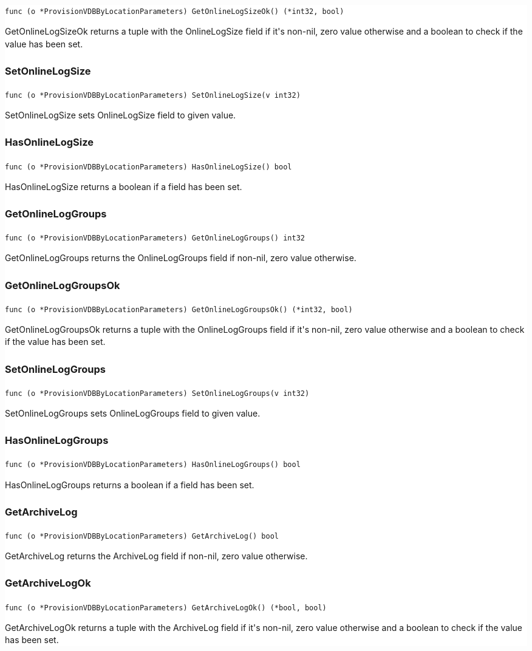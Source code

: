 `func (o *ProvisionVDBByLocationParameters) GetOnlineLogSizeOk() (*int32, bool)`

GetOnlineLogSizeOk returns a tuple with the OnlineLogSize field if it's non-nil, zero value otherwise
and a boolean to check if the value has been set.

### SetOnlineLogSize

`func (o *ProvisionVDBByLocationParameters) SetOnlineLogSize(v int32)`

SetOnlineLogSize sets OnlineLogSize field to given value.

### HasOnlineLogSize

`func (o *ProvisionVDBByLocationParameters) HasOnlineLogSize() bool`

HasOnlineLogSize returns a boolean if a field has been set.

### GetOnlineLogGroups

`func (o *ProvisionVDBByLocationParameters) GetOnlineLogGroups() int32`

GetOnlineLogGroups returns the OnlineLogGroups field if non-nil, zero value otherwise.

### GetOnlineLogGroupsOk

`func (o *ProvisionVDBByLocationParameters) GetOnlineLogGroupsOk() (*int32, bool)`

GetOnlineLogGroupsOk returns a tuple with the OnlineLogGroups field if it's non-nil, zero value otherwise
and a boolean to check if the value has been set.

### SetOnlineLogGroups

`func (o *ProvisionVDBByLocationParameters) SetOnlineLogGroups(v int32)`

SetOnlineLogGroups sets OnlineLogGroups field to given value.

### HasOnlineLogGroups

`func (o *ProvisionVDBByLocationParameters) HasOnlineLogGroups() bool`

HasOnlineLogGroups returns a boolean if a field has been set.

### GetArchiveLog

`func (o *ProvisionVDBByLocationParameters) GetArchiveLog() bool`

GetArchiveLog returns the ArchiveLog field if non-nil, zero value otherwise.

### GetArchiveLogOk

`func (o *ProvisionVDBByLocationParameters) GetArchiveLogOk() (*bool, bool)`

GetArchiveLogOk returns a tuple with the ArchiveLog field if it's non-nil, zero value otherwise
and a boolean to check if the value has been set.
